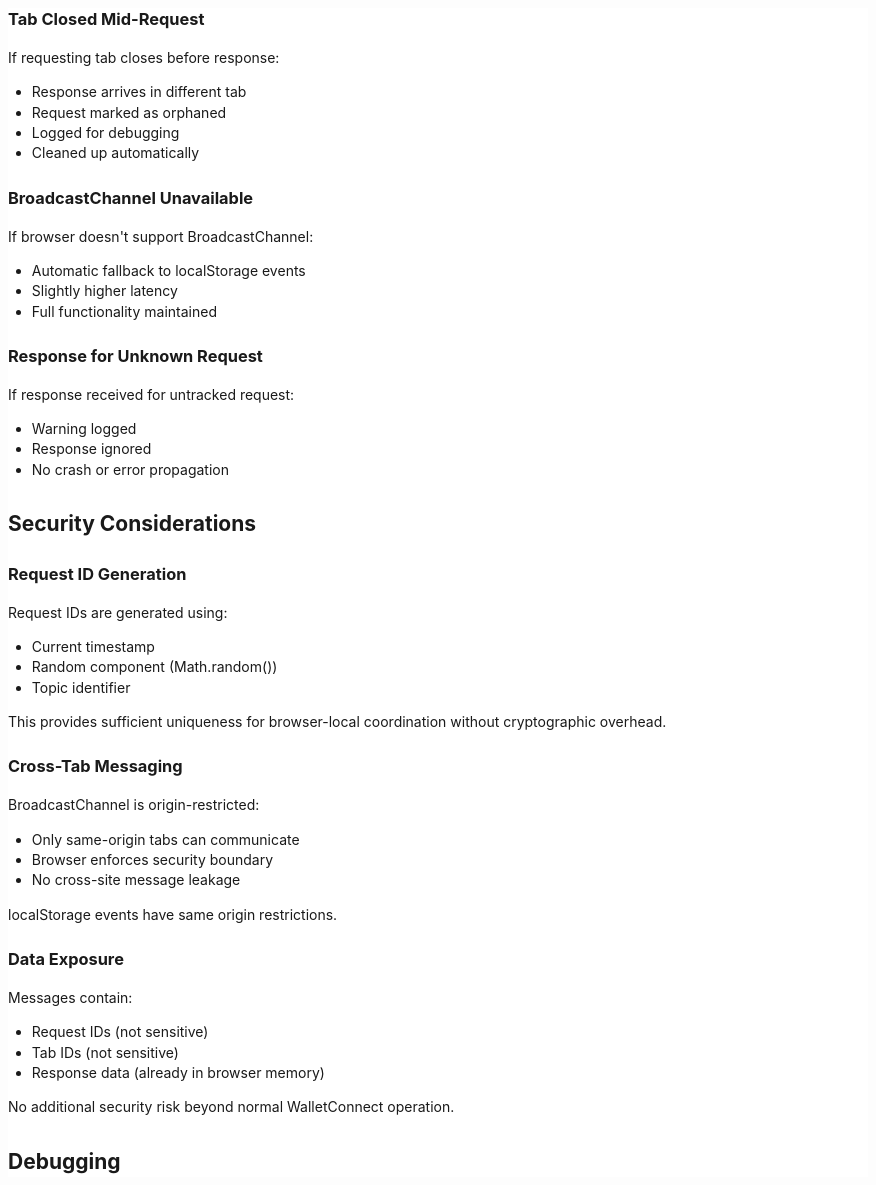 ### Tab Closed Mid-Request

If requesting tab closes before response:
- Response arrives in different tab
- Request marked as orphaned
- Logged for debugging
- Cleaned up automatically

### BroadcastChannel Unavailable

If browser doesn't support BroadcastChannel:
- Automatic fallback to localStorage events
- Slightly higher latency
- Full functionality maintained

### Response for Unknown Request

If response received for untracked request:
- Warning logged
- Response ignored
- No crash or error propagation

## Security Considerations

### Request ID Generation

Request IDs are generated using:
- Current timestamp
- Random component (Math.random())
- Topic identifier

This provides sufficient uniqueness for browser-local coordination without cryptographic overhead.

### Cross-Tab Messaging

BroadcastChannel is origin-restricted:
- Only same-origin tabs can communicate
- Browser enforces security boundary
- No cross-site message leakage

localStorage events have same origin restrictions.

### Data Exposure

Messages contain:
- Request IDs (not sensitive)
- Tab IDs (not sensitive)
- Response data (already in browser memory)

No additional security risk beyond normal WalletConnect operation.

## Debugging
